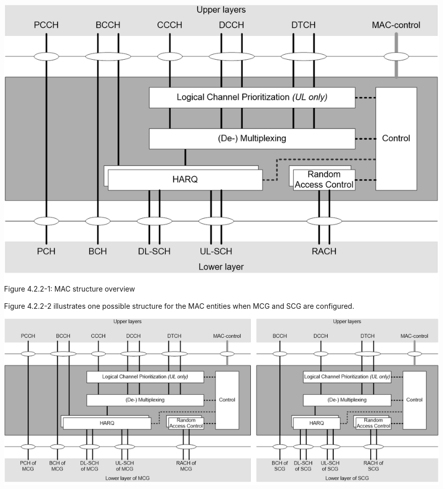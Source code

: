 ![Figure](./38321-g60.files/image003.png)

Figure 4.2.2-1: MAC structure overview

Figure 4.2.2-2 illustrates one possible structure for the MAC entities when MCG and SCG are configured.

![Figure](./38321-g60.files/image004.png)
